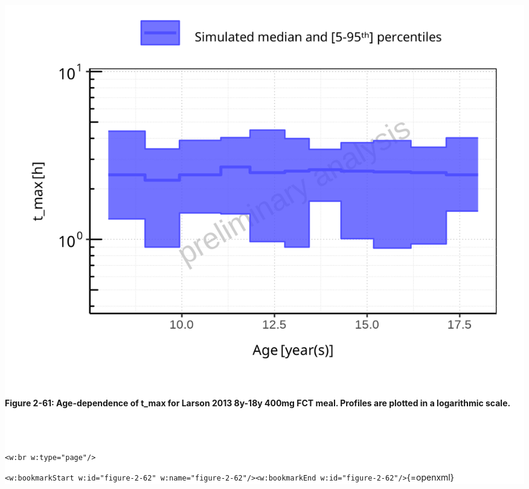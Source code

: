 ![](PKAnalysis/65_pk_parameters_Organism_Age_t_max_log.png)



**Figure 2-61: Age-dependence of t_max for Larson 2013 8y-18y 400mg FCT meal. Profiles are plotted in a logarithmic scale.**


<br>
<br>


```{=openxml}
<w:br w:type="page"/>
```

`<w:bookmarkStart w:id="figure-2-62" w:name="figure-2-62"/><w:bookmarkEnd w:id="figure-2-62"/>`{=openxml}
